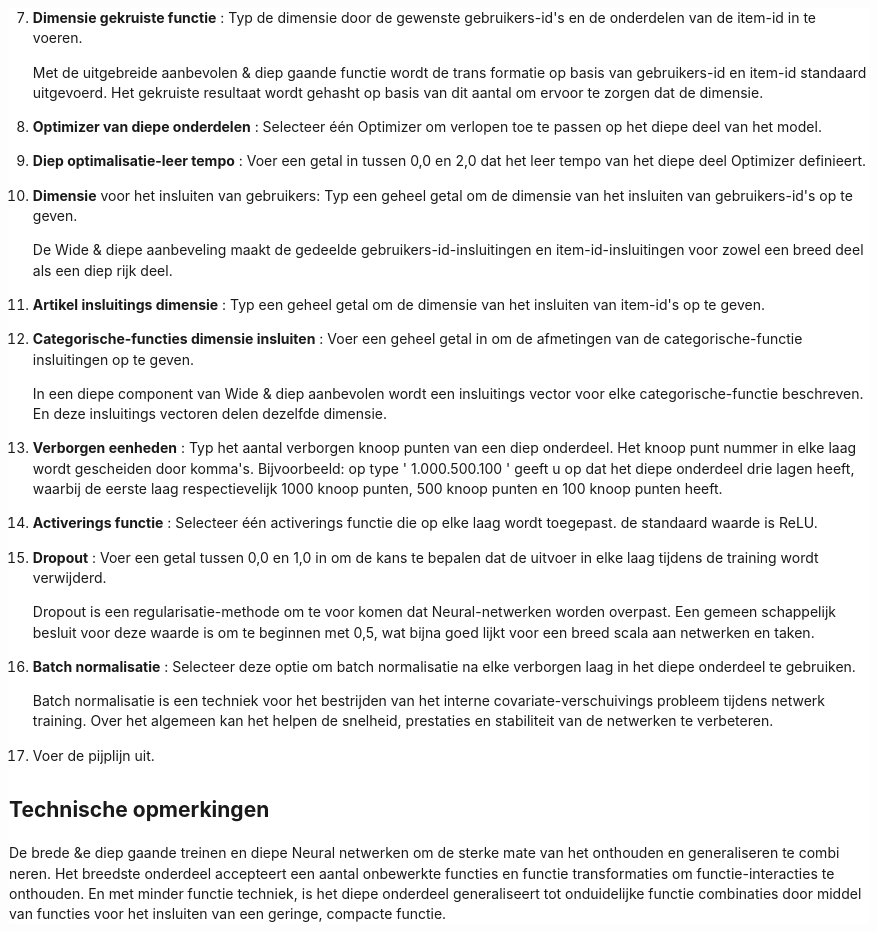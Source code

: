 7.  **Dimensie gekruiste functie** : Typ de dimensie door de gewenste gebruikers-id's en de onderdelen van de item-id in te voeren. 

    Met de uitgebreide aanbevolen & diep gaande functie wordt de trans formatie op basis van gebruikers-id en item-id standaard uitgevoerd. Het gekruiste resultaat wordt gehasht op basis van dit aantal om ervoor te zorgen dat de dimensie.

8.  **Optimizer van diepe onderdelen** : Selecteer één Optimizer om verlopen toe te passen op het diepe deel van het model.

9.  **Diep optimalisatie-leer tempo** : Voer een getal in tussen 0,0 en 2,0 dat het leer tempo van het diepe deel Optimizer definieert.

10.  **Dimensie** voor het insluiten van gebruikers: Typ een geheel getal om de dimensie van het insluiten van gebruikers-id's op te geven.

     De Wide & diepe aanbeveling maakt de gedeelde gebruikers-id-insluitingen en item-id-insluitingen voor zowel een breed deel als een diep rijk deel.

11.  **Artikel insluitings dimensie** : Typ een geheel getal om de dimensie van het insluiten van item-id's op te geven.

12.  **Categorische-functies dimensie insluiten** : Voer een geheel getal in om de afmetingen van de categorische-functie insluitingen op te geven.

     In een diepe component van Wide & diep aanbevolen wordt een insluitings vector voor elke categorische-functie beschreven. En deze insluitings vectoren delen dezelfde dimensie.

13.  **Verborgen eenheden** : Typ het aantal verborgen knoop punten van een diep onderdeel. Het knoop punt nummer in elke laag wordt gescheiden door komma's. Bijvoorbeeld: op type ' 1.000.500.100 ' geeft u op dat het diepe onderdeel drie lagen heeft, waarbij de eerste laag respectievelijk 1000 knoop punten, 500 knoop punten en 100 knoop punten heeft.

14.  **Activerings functie** : Selecteer één activerings functie die op elke laag wordt toegepast. de standaard waarde is ReLU.

15.  **Dropout** : Voer een getal tussen 0,0 en 1,0 in om de kans te bepalen dat de uitvoer in elke laag tijdens de training wordt verwijderd.

     Dropout is een regularisatie-methode om te voor komen dat Neural-netwerken worden overpast. Een gemeen schappelijk besluit voor deze waarde is om te beginnen met 0,5, wat bijna goed lijkt voor een breed scala aan netwerken en taken.

16.  **Batch normalisatie** : Selecteer deze optie om batch normalisatie na elke verborgen laag in het diepe onderdeel te gebruiken.

     Batch normalisatie is een techniek voor het bestrijden van het interne covariate-verschuivings probleem tijdens netwerk training. Over het algemeen kan het helpen de snelheid, prestaties en stabiliteit van de netwerken te verbeteren. 

17.  Voer de pijplijn uit.

##  <a name="technical-notes"></a>Technische opmerkingen

De brede &e diep gaande treinen en diepe Neural netwerken om de sterke mate van het onthouden en generaliseren te combi neren. Het breedste onderdeel accepteert een aantal onbewerkte functies en functie transformaties om functie-interacties te onthouden. En met minder functie techniek, is het diepe onderdeel generaliseert tot onduidelijke functie combinaties door middel van functies voor het insluiten van een geringe, compacte functie. 
